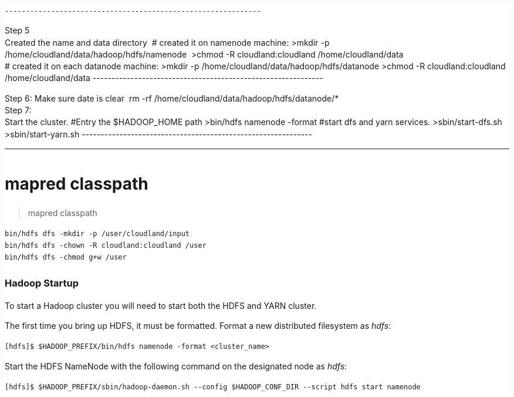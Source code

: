     -------------------------------------------------------------

Step 5	
​	Created the name and data directory
​	# created it on namenode machine:
​	>mkdir -p /home/cloudland/data/hadoop/hdfs/namenode
​	>chmod -R cloudland:cloudland /home/cloudland/data
​	
	# created it on each datanode machine:
	>mkdir -p /home/cloudland/data/hadoop/hdfs/datanode
	>chmod -R cloudland:cloudland /home/cloudland/data
	-------------------------------------------------------------	

Step 6: Make sure date is clear
​	rm -rf /home/cloudland/data/hadoop/hdfs/datanode/*
​	
Step 7:
​	
	Start the cluster.
	#Entry the $HADOOP_HOME path
	>bin/hdfs namenode -format
	#start dfs and yarn services.
	>sbin/start-dfs.sh
	>sbin/start-yarn.sh
	-------------------------------------------------------------	

-----------------------
# mapred classpath
>mapred classpath	


	bin/hdfs dfs -mkdir -p /user/cloudland/input
	bin/hdfs dfs -chown -R cloudland:cloudland /user
	bin/hdfs dfs -chmod g+w /user



### Hadoop Startup

To start a Hadoop cluster you will need to start both the HDFS and YARN cluster.

The first time you bring up HDFS, it must be formatted. Format a new distributed filesystem as *hdfs*:

```
[hdfs]$ $HADOOP_PREFIX/bin/hdfs namenode -format <cluster_name>
```

Start the HDFS NameNode with the following command on the designated node as *hdfs*:

```
[hdfs]$ $HADOOP_PREFIX/sbin/hadoop-daemon.sh --config $HADOOP_CONF_DIR --script hdfs start namenode
```
